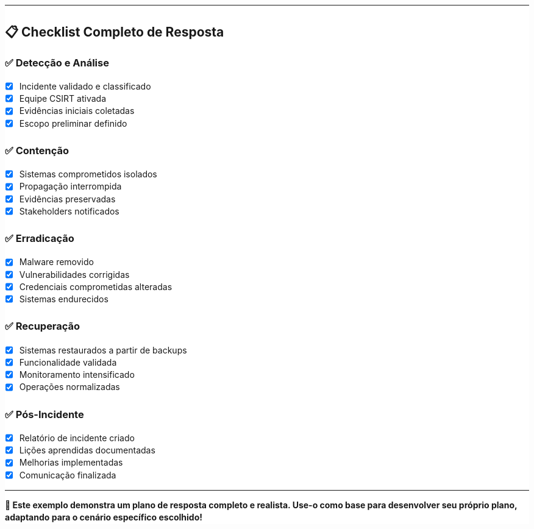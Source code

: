 
---

## 📋 Checklist Completo de Resposta

### **✅ Detecção e Análise**
- [x] Incidente validado e classificado
- [x] Equipe CSIRT ativada
- [x] Evidências iniciais coletadas
- [x] Escopo preliminar definido

### **✅ Contenção**
- [x] Sistemas comprometidos isolados
- [x] Propagação interrompida
- [x] Evidências preservadas
- [x] Stakeholders notificados

### **✅ Erradicação**
- [x] Malware removido
- [x] Vulnerabilidades corrigidas
- [x] Credenciais comprometidas alteradas
- [x] Sistemas endurecidos

### **✅ Recuperação**
- [x] Sistemas restaurados a partir de backups
- [x] Funcionalidade validada
- [x] Monitoramento intensificado
- [x] Operações normalizadas

### **✅ Pós-Incidente**
- [x] Relatório de incidente criado
- [x] Lições aprendidas documentadas
- [x] Melhorias implementadas
- [x] Comunicação finalizada

---

**🎯 Este exemplo demonstra um plano de resposta completo e realista. Use-o como base para desenvolver seu próprio plano, adaptando para o cenário específico escolhido!**
